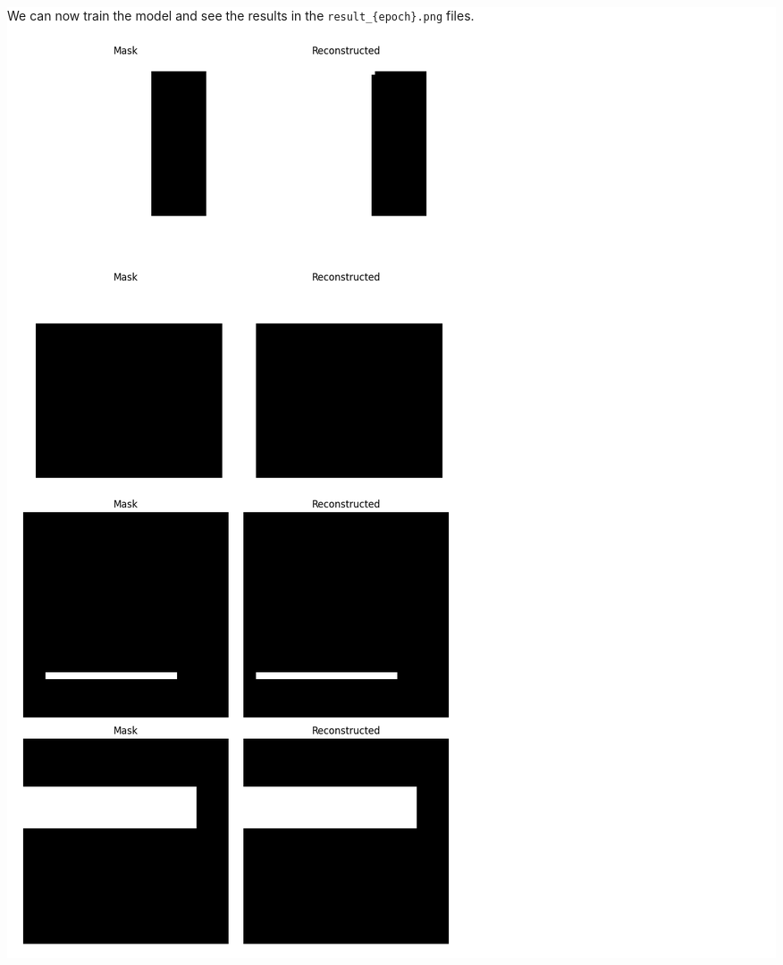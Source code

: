 We can now train the model and see the results in the `result_{epoch}.png` files.

![alt text](evaluation.png)
